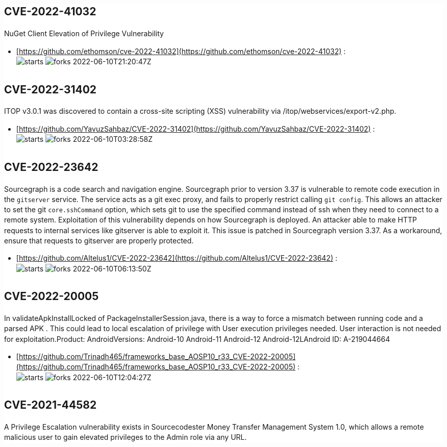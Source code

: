 ## CVE-2022-41032
 NuGet Client Elevation of Privilege Vulnerability

- [https://github.com/ethomson/cve-2022-41032](https://github.com/ethomson/cve-2022-41032) :  
![starts](https://img.shields.io/github/stars/ethomson/cve-2022-41032.svg) 
![forks](https://img.shields.io/github/forks/ethomson/cve-2022-41032.svg) 
2022-06-10T21:20:47Z

## CVE-2022-31402
 ITOP v3.0.1 was discovered to contain a cross-site scripting (XSS) vulnerability via /itop/webservices/export-v2.php.

- [https://github.com/YavuzSahbaz/CVE-2022-31402](https://github.com/YavuzSahbaz/CVE-2022-31402) :  
![starts](https://img.shields.io/github/stars/YavuzSahbaz/CVE-2022-31402.svg) 
![forks](https://img.shields.io/github/forks/YavuzSahbaz/CVE-2022-31402.svg) 
2022-06-10T03:28:58Z

## CVE-2022-23642
 Sourcegraph is a code search and navigation engine. Sourcegraph prior to version 3.37 is vulnerable to remote code execution in the `gitserver` service. The service acts as a git exec proxy, and fails to properly restrict calling `git config`. This allows an attacker to set the git `core.sshCommand` option, which sets git to use the specified command instead of ssh when they need to connect to a remote system. Exploitation of this vulnerability depends on how Sourcegraph is deployed. An attacker able to make HTTP requests to internal services like gitserver is able to exploit it. This issue is patched in Sourcegraph version 3.37. As a workaround, ensure that requests to gitserver are properly protected.

- [https://github.com/Altelus1/CVE-2022-23642](https://github.com/Altelus1/CVE-2022-23642) :  
![starts](https://img.shields.io/github/stars/Altelus1/CVE-2022-23642.svg) 
![forks](https://img.shields.io/github/forks/Altelus1/CVE-2022-23642.svg) 
2022-06-10T06:13:50Z

## CVE-2022-20005
 In validateApkInstallLocked of PackageInstallerSession.java, there is a way to force a mismatch between running code and a parsed APK . This could lead to local escalation of privilege with User execution privileges needed. User interaction is not needed for exploitation.Product: AndroidVersions: Android-10 Android-11 Android-12 Android-12LAndroid ID: A-219044664

- [https://github.com/Trinadh465/frameworks_base_AOSP10_r33_CVE-2022-20005](https://github.com/Trinadh465/frameworks_base_AOSP10_r33_CVE-2022-20005) :  
![starts](https://img.shields.io/github/stars/Trinadh465/frameworks_base_AOSP10_r33_CVE-2022-20005.svg) 
![forks](https://img.shields.io/github/forks/Trinadh465/frameworks_base_AOSP10_r33_CVE-2022-20005.svg) 
2022-06-10T12:04:27Z

## CVE-2021-44582
 A Privilege Escalation vulnerability exists in Sourcecodester Money Transfer Management System 1.0, which allows a remote malicious user to gain elevated privileges to the Admin role via any URL.
